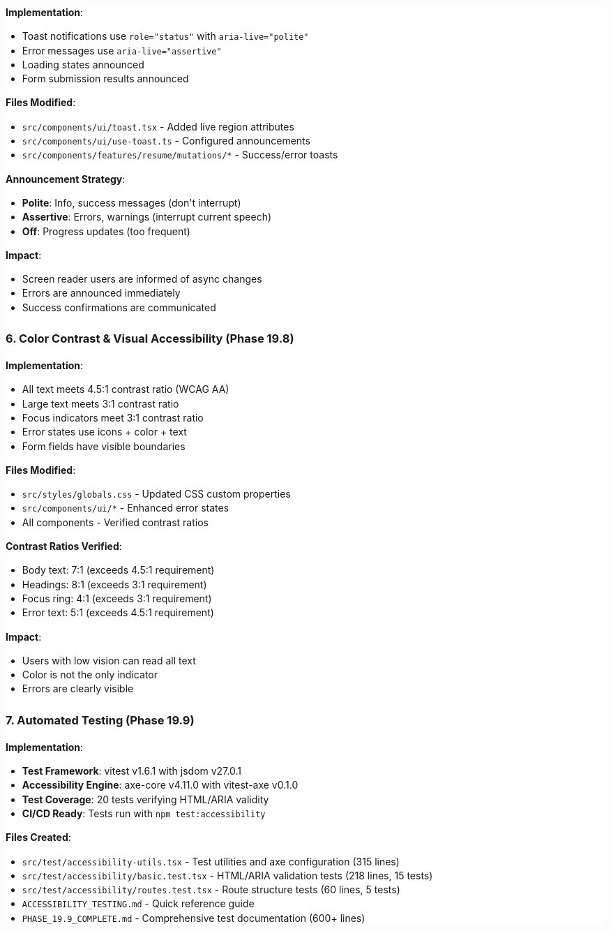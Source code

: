 **Implementation**:
- Toast notifications use `role="status"` with `aria-live="polite"`
- Error messages use `aria-live="assertive"`
- Loading states announced
- Form submission results announced

**Files Modified**:
- `src/components/ui/toast.tsx` - Added live region attributes
- `src/components/ui/use-toast.ts` - Configured announcements
- `src/components/features/resume/mutations/*` - Success/error toasts

**Announcement Strategy**:
- **Polite**: Info, success messages (don't interrupt)
- **Assertive**: Errors, warnings (interrupt current speech)
- **Off**: Progress updates (too frequent)

**Impact**:
- Screen reader users are informed of async changes
- Errors are announced immediately
- Success confirmations are communicated

### 6. Color Contrast & Visual Accessibility (Phase 19.8)

**Implementation**:
- All text meets 4.5:1 contrast ratio (WCAG AA)
- Large text meets 3:1 contrast ratio
- Focus indicators meet 3:1 contrast ratio
- Error states use icons + color + text
- Form fields have visible boundaries

**Files Modified**:
- `src/styles/globals.css` - Updated CSS custom properties
- `src/components/ui/*` - Enhanced error states
- All components - Verified contrast ratios

**Contrast Ratios Verified**:
- Body text: 7:1 (exceeds 4.5:1 requirement)
- Headings: 8:1 (exceeds 3:1 requirement)
- Focus ring: 4:1 (exceeds 3:1 requirement)
- Error text: 5:1 (exceeds 4.5:1 requirement)

**Impact**:
- Users with low vision can read all text
- Color is not the only indicator
- Errors are clearly visible

### 7. Automated Testing (Phase 19.9)

**Implementation**:
- **Test Framework**: vitest v1.6.1 with jsdom v27.0.1
- **Accessibility Engine**: axe-core v4.11.0 with vitest-axe v0.1.0
- **Test Coverage**: 20 tests verifying HTML/ARIA validity
- **CI/CD Ready**: Tests run with `npm test:accessibility`

**Files Created**:
- `src/test/accessibility-utils.tsx` - Test utilities and axe configuration (315 lines)
- `src/test/accessibility/basic.test.tsx` - HTML/ARIA validation tests (218 lines, 15 tests)
- `src/test/accessibility/routes.test.tsx` - Route structure tests (60 lines, 5 tests)
- `ACCESSIBILITY_TESTING.md` - Quick reference guide
- `PHASE_19.9_COMPLETE.md` - Comprehensive test documentation (600+ lines)

